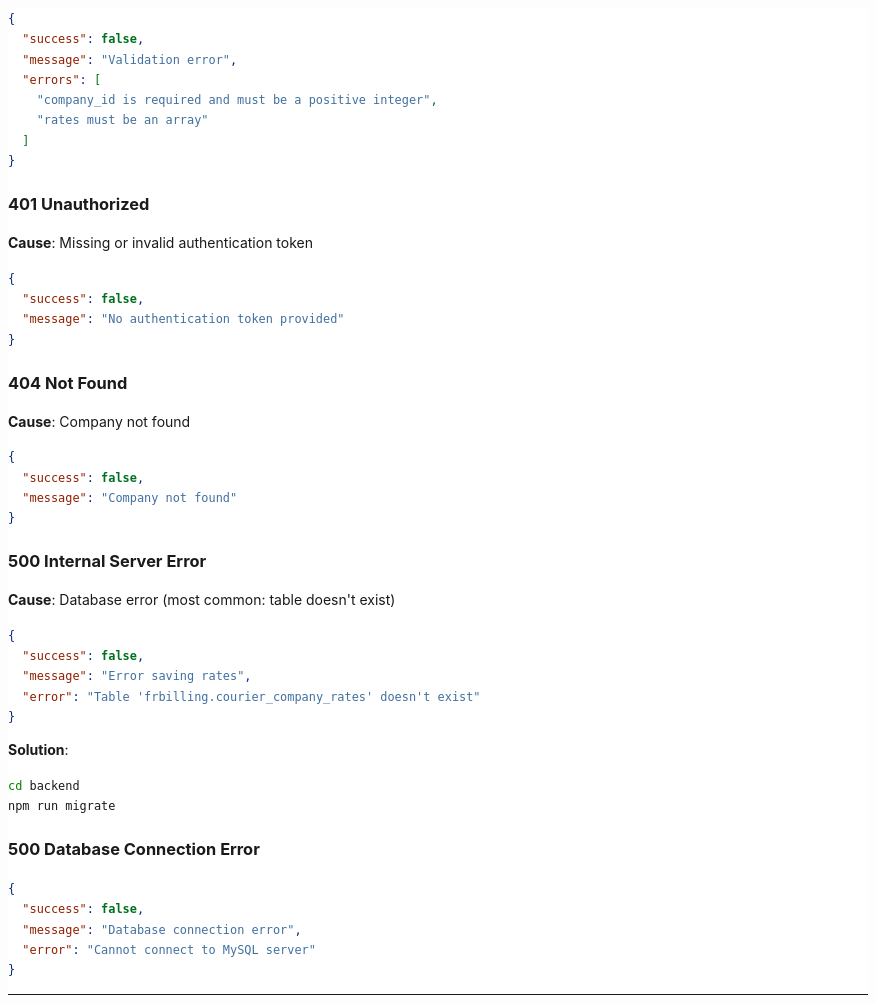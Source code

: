```json
{
  "success": false,
  "message": "Validation error",
  "errors": [
    "company_id is required and must be a positive integer",
    "rates must be an array"
  ]
}
```

### 401 Unauthorized

**Cause**: Missing or invalid authentication token

```json
{
  "success": false,
  "message": "No authentication token provided"
}
```

### 404 Not Found

**Cause**: Company not found

```json
{
  "success": false,
  "message": "Company not found"
}
```

### 500 Internal Server Error

**Cause**: Database error (most common: table doesn't exist)

```json
{
  "success": false,
  "message": "Error saving rates",
  "error": "Table 'frbilling.courier_company_rates' doesn't exist"
}
```

**Solution**:

```bash
cd backend
npm run migrate
```

### 500 Database Connection Error

```json
{
  "success": false,
  "message": "Database connection error",
  "error": "Cannot connect to MySQL server"
}
```

---